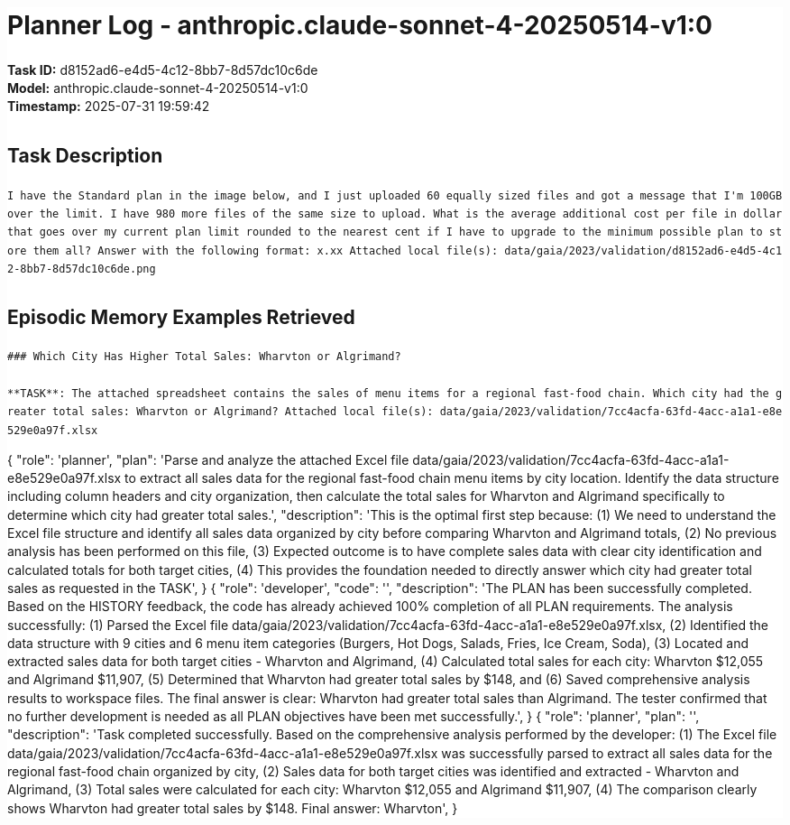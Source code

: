 # Planner Log - anthropic.claude-sonnet-4-20250514-v1:0

**Task ID:** d8152ad6-e4d5-4c12-8bb7-8d57dc10c6de  
**Model:** anthropic.claude-sonnet-4-20250514-v1:0  
**Timestamp:** 2025-07-31 19:59:42

## Task Description
```
I have the Standard plan in the image below, and I just uploaded 60 equally sized files and got a message that I'm 100GB over the limit. I have 980 more files of the same size to upload. What is the average additional cost per file in dollar that goes over my current plan limit rounded to the nearest cent if I have to upgrade to the minimum possible plan to store them all? Answer with the following format: x.xx Attached local file(s): data/gaia/2023/validation/d8152ad6-e4d5-4c12-8bb7-8d57dc10c6de.png
```

## Episodic Memory Examples Retrieved
```
### Which City Has Higher Total Sales: Wharvton or Algrimand?

**TASK**: The attached spreadsheet contains the sales of menu items for a regional fast-food chain. Which city had the greater total sales: Wharvton or Algrimand? Attached local file(s): data/gaia/2023/validation/7cc4acfa-63fd-4acc-a1a1-e8e529e0a97f.xlsx

```
{
    "role": 'planner',
    "plan": 'Parse and analyze the attached Excel file data/gaia/2023/validation/7cc4acfa-63fd-4acc-a1a1-e8e529e0a97f.xlsx to extract all sales data for the regional fast-food chain menu items by city location. Identify the data structure including column headers and city organization, then calculate the total sales for Wharvton and Algrimand specifically to determine which city had greater total sales.',
    "description": 'This is the optimal first step because: (1) We need to understand the Excel file structure and identify all sales data organized by city before comparing Wharvton and Algrimand totals, (2) No previous analysis has been performed on this file, (3) Expected outcome is to have complete sales data with clear city identification and calculated totals for both target cities, (4) This provides the foundation needed to directly answer which city had greater total sales as requested in the TASK',
}
{
    "role": 'developer',
    "code": '<END>',
    "description": 'The PLAN has been successfully completed. Based on the HISTORY feedback, the code has already achieved 100% completion of all PLAN requirements. The analysis successfully: (1) Parsed the Excel file data/gaia/2023/validation/7cc4acfa-63fd-4acc-a1a1-e8e529e0a97f.xlsx, (2) Identified the data structure with 9 cities and 6 menu item categories (Burgers, Hot Dogs, Salads, Fries, Ice Cream, Soda), (3) Located and extracted sales data for both target cities - Wharvton and Algrimand, (4) Calculated total sales for each city: Wharvton $12,055 and Algrimand $11,907, (5) Determined that Wharvton had greater total sales by $148, and (6) Saved comprehensive analysis results to workspace files. The final answer is clear: Wharvton had greater total sales than Algrimand. The tester confirmed that no further development is needed as all PLAN objectives have been met successfully.',
}
{
    "role": 'planner',
    "plan": '<END>',
    "description": 'Task completed successfully. Based on the comprehensive analysis performed by the developer: (1) The Excel file data/gaia/2023/validation/7cc4acfa-63fd-4acc-a1a1-e8e529e0a97f.xlsx was successfully parsed to extract all sales data for the regional fast-food chain organized by city, (2) Sales data for both target cities was identified and extracted - Wharvton and Algrimand, (3) Total sales were calculated for each city: Wharvton $12,055 and Algrimand $11,907, (4) The comparison clearly shows Wharvton had greater total sales by $148. Final answer: Wharvton',
}